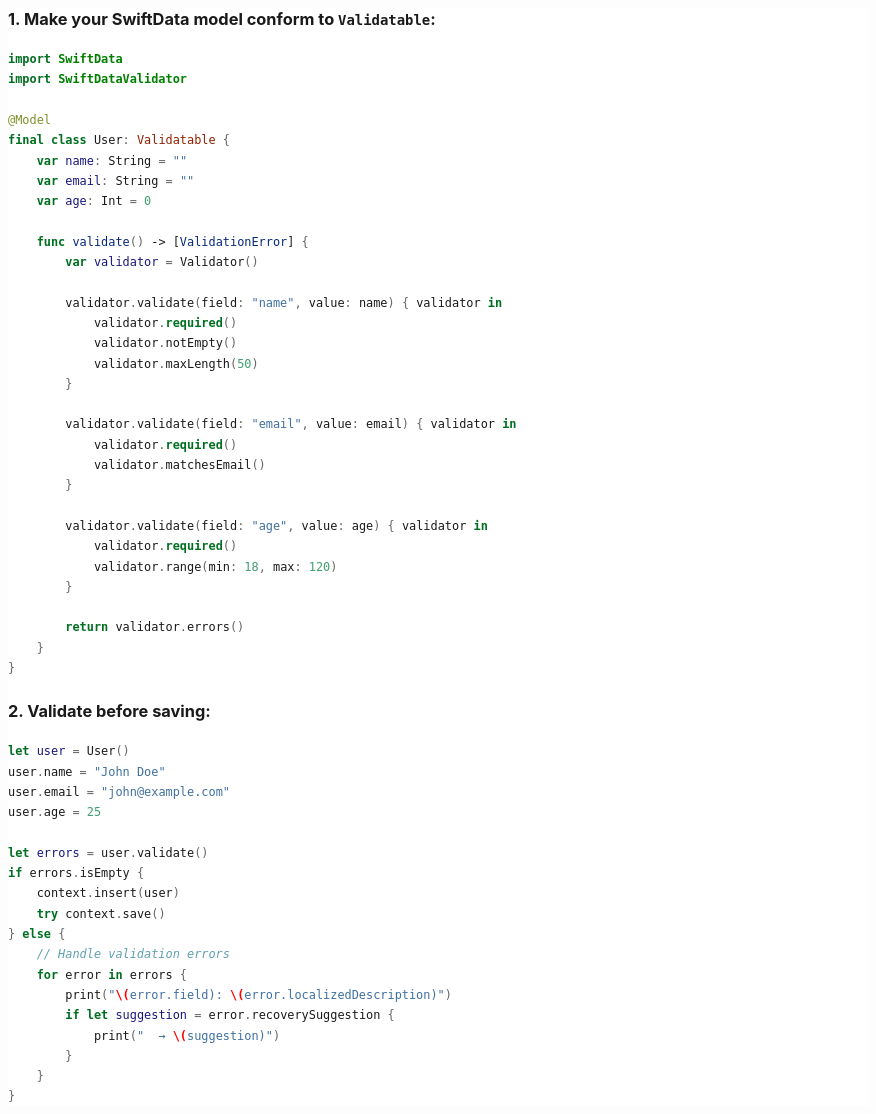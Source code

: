 ### 1. Make your SwiftData model conform to `Validatable`:

```swift
import SwiftData
import SwiftDataValidator

@Model
final class User: Validatable {
    var name: String = ""
    var email: String = ""
    var age: Int = 0
    
    func validate() -> [ValidationError] {
        var validator = Validator()
        
        validator.validate(field: "name", value: name) { validator in
            validator.required()
            validator.notEmpty()
            validator.maxLength(50)
        }
        
        validator.validate(field: "email", value: email) { validator in
            validator.required()
            validator.matchesEmail()
        }
        
        validator.validate(field: "age", value: age) { validator in
            validator.required()
            validator.range(min: 18, max: 120)
        }
        
        return validator.errors()
    }
}
```

### 2. Validate before saving:

```swift
let user = User()
user.name = "John Doe"
user.email = "john@example.com"
user.age = 25

let errors = user.validate()
if errors.isEmpty {
    context.insert(user)
    try context.save()
} else {
    // Handle validation errors
    for error in errors {
        print("\(error.field): \(error.localizedDescription)")
        if let suggestion = error.recoverySuggestion {
            print("  → \(suggestion)")
        }
    }
}
```
